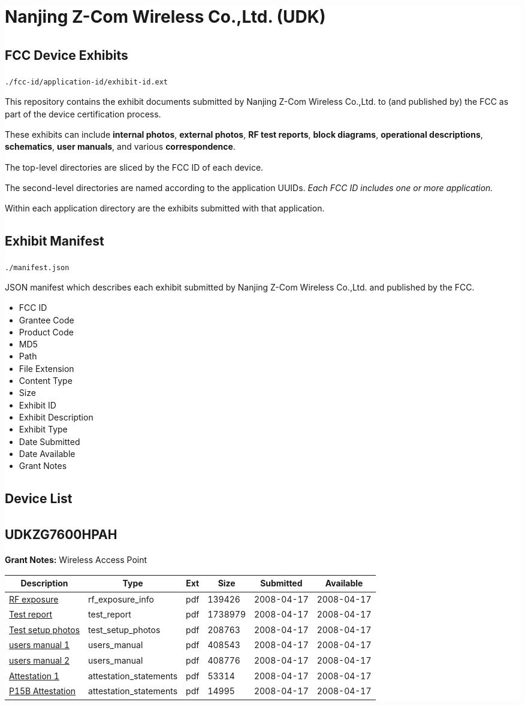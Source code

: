 # Nanjing Z-Com Wireless Co.,Ltd. (UDK)
## FCC Device Exhibits

```
./fcc-id/application-id/exhibit-id.ext
```

This repository contains the exhibit documents submitted by Nanjing Z-Com Wireless Co.,Ltd. to (and published by) the FCC as part of the device certification process.

These exhibits can include **internal photos**, **external photos**, **RF test reports**, **block diagrams**, **operational descriptions**, **schematics**, **user manuals**, and various **correspondence**.

The top-level directories are sliced by the FCC ID of each device.

The second-level directories are named according to the application UUIDs. *Each FCC ID includes one or more application.*

Within each application directory are the exhibits submitted with that application. 

## Exhibit Manifest

```
./manifest.json
```

JSON manifest which describes each exhibit submitted by Nanjing Z-Com Wireless Co.,Ltd. and published by the FCC.

- FCC ID
- Grantee Code
- Product Code
- MD5
- Path
- File Extension
- Content Type
- Size
- Exhibit ID
- Exhibit Description
- Exhibit Type
- Date Submitted
- Date Available
- Grant Notes

## Device List
## UDKZG7600HPAH
**Grant Notes:** Wireless Access Point

| Description | Type | Ext | Size | Submitted | Available |
| ----------- | ---- | --- | ---- | --------- | --------- |
| [RF exposure](UDKZG7600HPAH/1215d8bc3e06e0d6dd9ab72b661674b7/929174.pdf) | rf_exposure_info | pdf | 139426 | 2008-04-17 | 2008-04-17 |
| [Test report](UDKZG7600HPAH/1215d8bc3e06e0d6dd9ab72b661674b7/929225.pdf) | test_report | pdf | 1738979 | 2008-04-17 | 2008-04-17 |
| [Test setup photos](UDKZG7600HPAH/1215d8bc3e06e0d6dd9ab72b661674b7/929229.pdf) | test_setup_photos | pdf | 208763 | 2008-04-17 | 2008-04-17 |
| [users manual 1](UDKZG7600HPAH/1215d8bc3e06e0d6dd9ab72b661674b7/929231.pdf) | users_manual | pdf | 408543 | 2008-04-17 | 2008-04-17 |
| [users manual 2](UDKZG7600HPAH/1215d8bc3e06e0d6dd9ab72b661674b7/929233.pdf) | users_manual | pdf | 408776 | 2008-04-17 | 2008-04-17 |
| [Attestation 1](UDKZG7600HPAH/1215d8bc3e06e0d6dd9ab72b661674b7/929162.pdf) | attestation_statements | pdf | 53314 | 2008-04-17 | 2008-04-17 |
| [P15B Attestation](UDKZG7600HPAH/1215d8bc3e06e0d6dd9ab72b661674b7/929163.pdf) | attestation_statements | pdf | 14995 | 2008-04-17 | 2008-04-17 |
